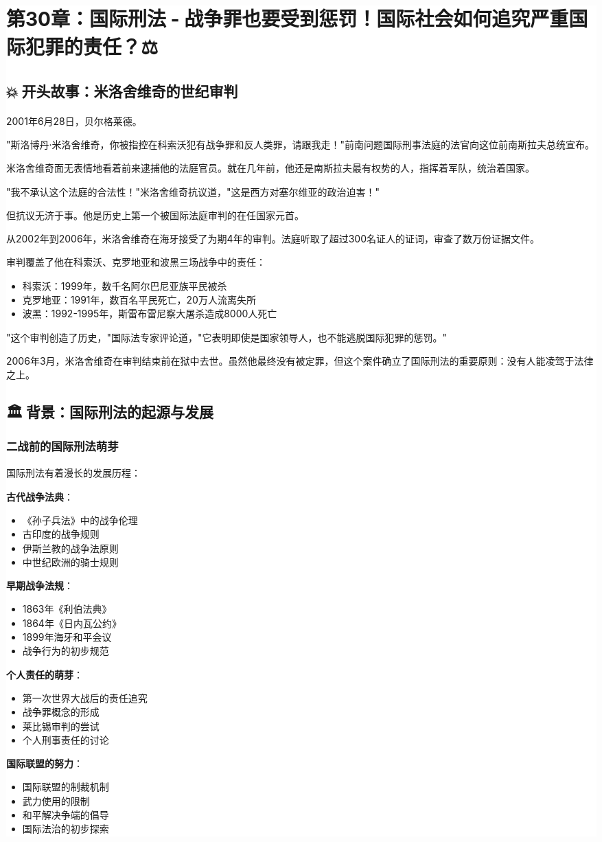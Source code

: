 # 第30章：国际刑法 - 战争罪也要受到惩罚！国际社会如何追究严重国际犯罪的责任？⚖️

## 💥 开头故事：米洛舍维奇的世纪审判

2001年6月28日，贝尔格莱德。

"斯洛博丹·米洛舍维奇，你被指控在科索沃犯有战争罪和反人类罪，请跟我走！"前南问题国际刑事法庭的法官向这位前南斯拉夫总统宣布。

米洛舍维奇面无表情地看着前来逮捕他的法庭官员。就在几年前，他还是南斯拉夫最有权势的人，指挥着军队，统治着国家。

"我不承认这个法庭的合法性！"米洛舍维奇抗议道，"这是西方对塞尔维亚的政治迫害！"

但抗议无济于事。他是历史上第一个被国际法庭审判的在任国家元首。

从2002年到2006年，米洛舍维奇在海牙接受了为期4年的审判。法庭听取了超过300名证人的证词，审查了数万份证据文件。

审判覆盖了他在科索沃、克罗地亚和波黑三场战争中的责任：
- 科索沃：1999年，数千名阿尔巴尼亚族平民被杀
- 克罗地亚：1991年，数百名平民死亡，20万人流离失所
- 波黑：1992-1995年，斯雷布雷尼察大屠杀造成8000人死亡

"这个审判创造了历史，"国际法专家评论道，"它表明即使是国家领导人，也不能逃脱国际犯罪的惩罚。"

2006年3月，米洛舍维奇在审判结束前在狱中去世。虽然他最终没有被定罪，但这个案件确立了国际刑法的重要原则：没有人能凌驾于法律之上。

## 🏛️ 背景：国际刑法的起源与发展

### 二战前的国际刑法萌芽

国际刑法有着漫长的发展历程：

**古代战争法典**：
- 《孙子兵法》中的战争伦理
- 古印度的战争规则
- 伊斯兰教的战争法原则
- 中世纪欧洲的骑士规则

**早期战争法规**：
- 1863年《利伯法典》
- 1864年《日内瓦公约》
- 1899年海牙和平会议
- 战争行为的初步规范

**个人责任的萌芽**：
- 第一次世界大战后的责任追究
- 战争罪概念的形成
- 莱比锡审判的尝试
- 个人刑事责任的讨论

**国际联盟的努力**：
- 国际联盟的制裁机制
- 武力使用的限制
- 和平解决争端的倡导
- 国际法治的初步探索
